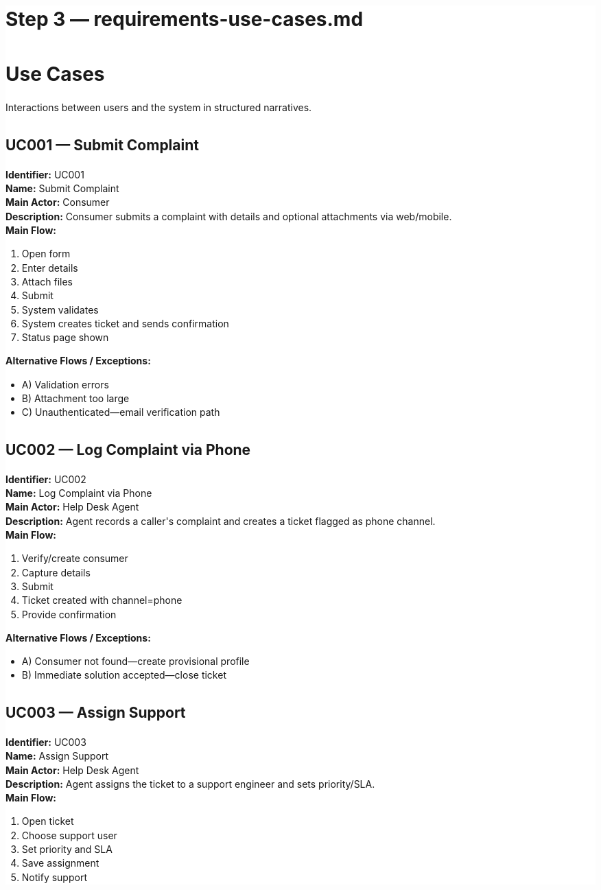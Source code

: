 # Step 3 — requirements-use-cases.md

# Use Cases

Interactions between users and the system in structured narratives.

## UC001 — Submit Complaint

**Identifier:** UC001  
**Name:** Submit Complaint  
**Main Actor:** Consumer  
**Description:** Consumer submits a complaint with details and optional attachments via web/mobile.  
**Main Flow:** 
1. Open form
2. Enter details
3. Attach files
4. Submit
5. System validates
6. System creates ticket and sends confirmation
7. Status page shown

**Alternative Flows / Exceptions:**
- A) Validation errors
- B) Attachment too large
- C) Unauthenticated—email verification path

## UC002 — Log Complaint via Phone

**Identifier:** UC002  
**Name:** Log Complaint via Phone  
**Main Actor:** Help Desk Agent  
**Description:** Agent records a caller's complaint and creates a ticket flagged as phone channel.  
**Main Flow:**
1. Verify/create consumer
2. Capture details
3. Submit
4. Ticket created with channel=phone
5. Provide confirmation

**Alternative Flows / Exceptions:**
- A) Consumer not found—create provisional profile
- B) Immediate solution accepted—close ticket

## UC003 — Assign Support

**Identifier:** UC003  
**Name:** Assign Support  
**Main Actor:** Help Desk Agent  
**Description:** Agent assigns the ticket to a support engineer and sets priority/SLA.  
**Main Flow:**
1. Open ticket
2. Choose support user
3. Set priority and SLA
4. Save assignment
5. Notify support
